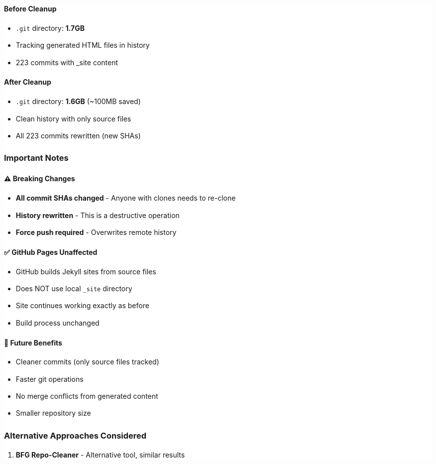   

#### Before Cleanup

- `.git` directory: **1.7GB**

- Tracking generated HTML files in history

- 223 commits with _site content

  

#### After Cleanup

- `.git` directory: **1.6GB** (~100MB saved)

- Clean history with only source files

- All 223 commits rewritten (new SHAs)

  

### Important Notes

  

#### ⚠️ Breaking Changes

- **All commit SHAs changed** - Anyone with clones needs to re-clone

- **History rewritten** - This is a destructive operation

- **Force push required** - Overwrites remote history

  

#### ✅ GitHub Pages Unaffected

- GitHub builds Jekyll sites from source files

- Does NOT use local `_site` directory

- Site continues working exactly as before

- Build process unchanged

  

#### 🔄 Future Benefits

- Cleaner commits (only source files tracked)

- Faster git operations

- No merge conflicts from generated content

- Smaller repository size

  

### Alternative Approaches Considered

  

1. **BFG Repo-Cleaner** - Alternative tool, similar results
